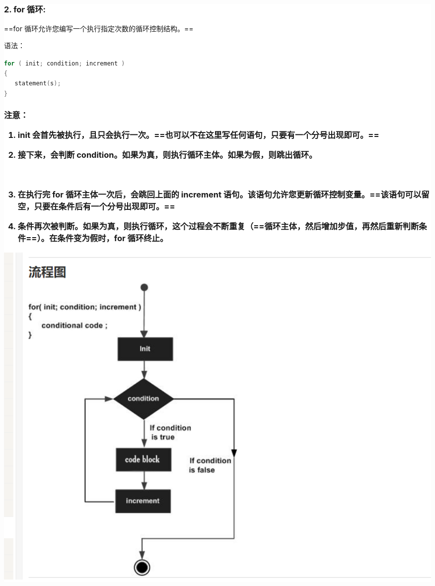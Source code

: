 
### 2. for 循环:

==for 循环允许您编写一个执行指定次数的循环控制结构。==

语法：
```c
for ( init; condition; increment )
{
   statement(s);
}
```

<h3>
注意：

1. init 会首先被执行，且只会执行一次。==也可以不在这里写任何语句，只要有一个分号出现即可。==

2. 接下来，会判断 condition。如果为真，则执行循环主体。如果为假，则跳出循环。

<br/>

3. 在执行完 for 循环主体一次后，会跳回上面的 increment 语句。该语句允许您更新循环控制变量。==该语句可以留空，只要在条件后有一个分号出现即可。==

4. 条件再次被判断。如果为真，则执行循环，这个过程会不断重复（==循环主体，然后增加步值，再然后重新判断条件==）。在条件变为假时，for 循环终止。

</h3>


![17](../img/C_img/17.png)

